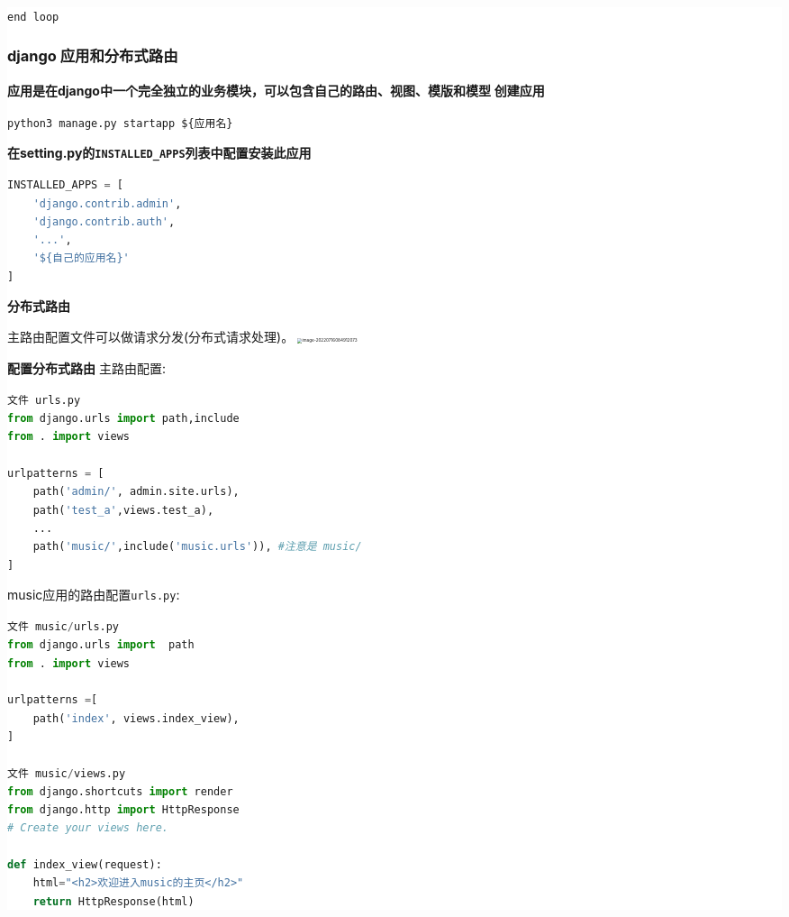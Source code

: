 ```python
end loop
```

### django 应用和分布式路由

**应用是在django中一个完全独立的业务模块，可以包含自己的路由、视图、模版和模型**
**创建应用**

```shell
python3 manage.py startapp ${应用名}
```

**在setting.py的`INSTALLED_APPS`列表中配置安装此应用**

```python
INSTALLED_APPS = [
    'django.contrib.admin',
    'django.contrib.auth',
    '...',
    '${自己的应用名}'
]
```

**分布式路由**

主路由配置文件可以做请求分发(分布式请求处理)。
<img src="https://my-typora-pictures-1252258460.cos.ap-guangzhou.myqcloud.com/img/image-20220716084912073.png" alt="image-20220716084912073" style="zoom:33%;" />

**配置分布式路由**
主路由配置:

```python
文件 urls.py
from django.urls import path,include
from . import views

urlpatterns = [
    path('admin/', admin.site.urls),
    path('test_a',views.test_a),
    ...
    path('music/',include('music.urls')), #注意是 music/
]
```

music应用的路由配置`urls.py`:
```python
文件 music/urls.py
from django.urls import  path
from . import views

urlpatterns =[
    path('index', views.index_view),
]

文件 music/views.py
from django.shortcuts import render
from django.http import HttpResponse
# Create your views here.

def index_view(request):
    html="<h2>欢迎进入music的主页</h2>"
    return HttpResponse(html)
```
